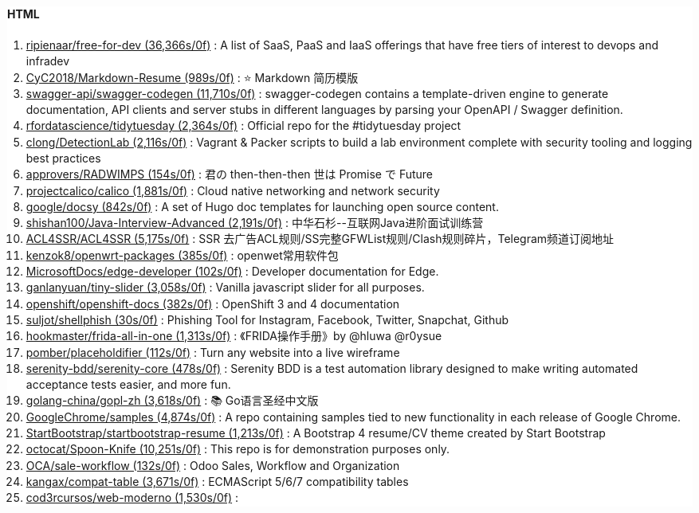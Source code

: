#### HTML
1. [ripienaar/free-for-dev (36,366s/0f)](https://github.com/ripienaar/free-for-dev) : A list of SaaS, PaaS and IaaS offerings that have free tiers of interest to devops and infradev
2. [CyC2018/Markdown-Resume (989s/0f)](https://github.com/CyC2018/Markdown-Resume) : ⭐️ Markdown 简历模版
3. [swagger-api/swagger-codegen (11,710s/0f)](https://github.com/swagger-api/swagger-codegen) : swagger-codegen contains a template-driven engine to generate documentation, API clients and server stubs in different languages by parsing your OpenAPI / Swagger definition.
4. [rfordatascience/tidytuesday (2,364s/0f)](https://github.com/rfordatascience/tidytuesday) : Official repo for the #tidytuesday project
5. [clong/DetectionLab (2,116s/0f)](https://github.com/clong/DetectionLab) : Vagrant & Packer scripts to build a lab environment complete with security tooling and logging best practices
6. [approvers/RADWIMPS (154s/0f)](https://github.com/approvers/RADWIMPS) : 君の then-then-then 世は Promise で Future
7. [projectcalico/calico (1,881s/0f)](https://github.com/projectcalico/calico) : Cloud native networking and network security
8. [google/docsy (842s/0f)](https://github.com/google/docsy) : A set of Hugo doc templates for launching open source content.
9. [shishan100/Java-Interview-Advanced (2,191s/0f)](https://github.com/shishan100/Java-Interview-Advanced) : 中华石杉--互联网Java进阶面试训练营
10. [ACL4SSR/ACL4SSR (5,175s/0f)](https://github.com/ACL4SSR/ACL4SSR) : SSR 去广告ACL规则/SS完整GFWList规则/Clash规则碎片，Telegram频道订阅地址
11. [kenzok8/openwrt-packages (385s/0f)](https://github.com/kenzok8/openwrt-packages) : openwet常用软件包
12. [MicrosoftDocs/edge-developer (102s/0f)](https://github.com/MicrosoftDocs/edge-developer) : Developer documentation for Edge.
13. [ganlanyuan/tiny-slider (3,058s/0f)](https://github.com/ganlanyuan/tiny-slider) : Vanilla javascript slider for all purposes.
14. [openshift/openshift-docs (382s/0f)](https://github.com/openshift/openshift-docs) : OpenShift 3 and 4 documentation
15. [suljot/shellphish (30s/0f)](https://github.com/suljot/shellphish) : Phishing Tool for Instagram, Facebook, Twitter, Snapchat, Github
16. [hookmaster/frida-all-in-one (1,313s/0f)](https://github.com/hookmaster/frida-all-in-one) : 《FRIDA操作手册》by @hluwa @r0ysue
17. [pomber/placeholdifier (112s/0f)](https://github.com/pomber/placeholdifier) : Turn any website into a live wireframe
18. [serenity-bdd/serenity-core (478s/0f)](https://github.com/serenity-bdd/serenity-core) : Serenity BDD is a test automation library designed to make writing automated acceptance tests easier, and more fun.
19. [golang-china/gopl-zh (3,618s/0f)](https://github.com/golang-china/gopl-zh) : 📚 Go语言圣经中文版
20. [GoogleChrome/samples (4,874s/0f)](https://github.com/GoogleChrome/samples) : A repo containing samples tied to new functionality in each release of Google Chrome.
21. [StartBootstrap/startbootstrap-resume (1,213s/0f)](https://github.com/StartBootstrap/startbootstrap-resume) : A Bootstrap 4 resume/CV theme created by Start Bootstrap
22. [octocat/Spoon-Knife (10,251s/0f)](https://github.com/octocat/Spoon-Knife) : This repo is for demonstration purposes only.
23. [OCA/sale-workflow (132s/0f)](https://github.com/OCA/sale-workflow) : Odoo Sales, Workflow and Organization
24. [kangax/compat-table (3,671s/0f)](https://github.com/kangax/compat-table) : ECMAScript 5/6/7 compatibility tables
25. [cod3rcursos/web-moderno (1,530s/0f)](https://github.com/cod3rcursos/web-moderno) : 
